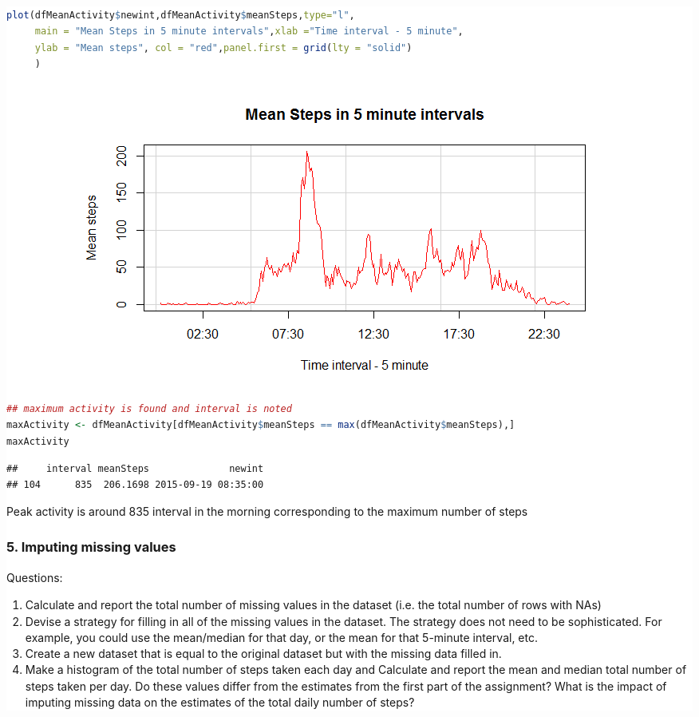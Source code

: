 
```r
plot(dfMeanActivity$newint,dfMeanActivity$meanSteps,type="l",
     main = "Mean Steps in 5 minute intervals",xlab ="Time interval - 5 minute", 
     ylab = "Mean steps", col = "red",panel.first = grid(lty = "solid")
     )
```

<img src="PA1_template_files/figure-html/unnamed-chunk-7-1.png" title="" alt="" style="display: block; margin: auto;" />


```r
## maximum activity is found and interval is noted
maxActivity <- dfMeanActivity[dfMeanActivity$meanSteps == max(dfMeanActivity$meanSteps),]
maxActivity
```

```
##     interval meanSteps              newint
## 104      835  206.1698 2015-09-19 08:35:00
```

Peak activity is around 835 interval in the morning corresponding to the maximum number of steps

### 5. Imputing missing values

Questions:  
1. Calculate and report the total number of missing values in the dataset (i.e. the total number of rows with NAs)  
2. Devise a strategy for filling in all of the missing values in the dataset. The strategy does not need to be sophisticated. For example, you could use the mean/median for that day, or the mean for that 5-minute interval, etc.
3. Create a new dataset that is equal to the original dataset but with the missing data filled in.
4. Make a histogram of the total number of steps taken each day and Calculate and report the mean and median total number of steps taken per day. Do these values differ from the estimates from the first part of the assignment? What is the impact of imputing missing data on the estimates of the total daily number of steps?
